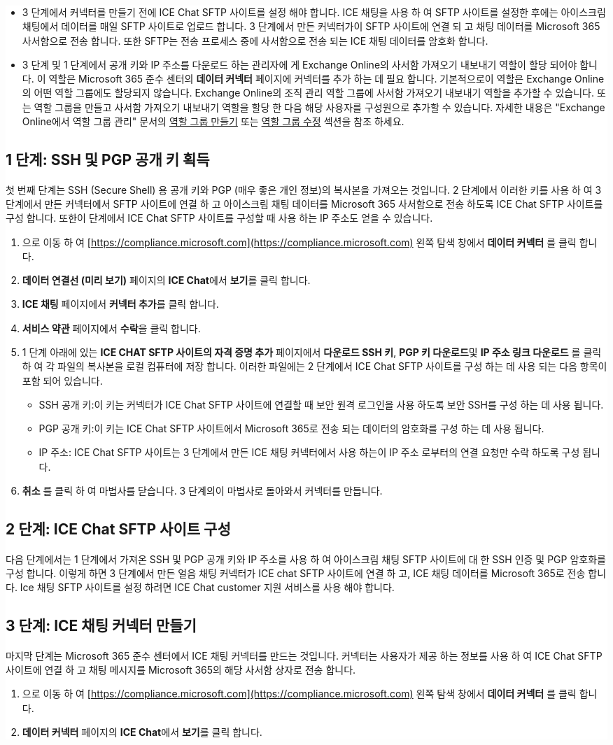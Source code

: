 - 3 단계에서 커넥터를 만들기 전에 ICE Chat SFTP 사이트를 설정 해야 합니다. ICE 채팅을 사용 하 여 SFTP 사이트를 설정한 후에는 아이스크림 채팅에서 데이터를 매일 SFTP 사이트로 업로드 합니다. 3 단계에서 만든 커넥터가이 SFTP 사이트에 연결 되 고 채팅 데이터를 Microsoft 365 사서함으로 전송 합니다. 또한 SFTP는 전송 프로세스 중에 사서함으로 전송 되는 ICE 채팅 데이터를 암호화 합니다.

- 3 단계 및 1 단계에서 공개 키와 IP 주소를 다운로드 하는 관리자에 게 Exchange Online의 사서함 가져오기 내보내기 역할이 할당 되어야 합니다. 이 역할은 Microsoft 365 준수 센터의 **데이터 커넥터** 페이지에 커넥터를 추가 하는 데 필요 합니다. 기본적으로이 역할은 Exchange Online의 어떤 역할 그룹에도 할당되지 않습니다. Exchange Online의 조직 관리 역할 그룹에 사서함 가져오기 내보내기 역할을 추가할 수 있습니다. 또는 역할 그룹을 만들고 사서함 가져오기 내보내기 역할을 할당 한 다음 해당 사용자를 구성원으로 추가할 수 있습니다. 자세한 내용은 "Exchange Online에서 역할 그룹 관리" 문서의 [역할 그룹 만들기](https://docs.microsoft.com/Exchange/permissions-exo/role-groups#create-role-groups) 또는 [역할 그룹 수정](https://docs.microsoft.com/Exchange/permissions-exo/role-groups#modify-role-groups) 섹션을 참조 하세요.

## <a name="step-1-obtain-ssh-and-pgp-public-keys"></a>1 단계: SSH 및 PGP 공개 키 획득

첫 번째 단계는 SSH (Secure Shell) 용 공개 키와 PGP (매우 좋은 개인 정보)의 복사본을 가져오는 것입니다. 2 단계에서 이러한 키를 사용 하 여 3 단계에서 만든 커넥터에서 SFTP 사이트에 연결 하 고 아이스크림 채팅 데이터를 Microsoft 365 사서함으로 전송 하도록 ICE Chat SFTP 사이트를 구성 합니다. 또한이 단계에서 ICE Chat SFTP 사이트를 구성할 때 사용 하는 IP 주소도 얻을 수 있습니다.

1. 으로 이동 하 여 [https://compliance.microsoft.com](https://compliance.microsoft.com) 왼쪽 탐색 창에서 **데이터 커넥터** 를 클릭 합니다.

2. **데이터 연결선 (미리 보기)** 페이지의 **ICE Chat**에서 **보기**를 클릭 합니다.

3. **ICE 채팅** 페이지에서 **커넥터 추가**를 클릭 합니다.

4. **서비스 약관** 페이지에서 **수락**을 클릭 합니다.

5. 1 단계 아래에 있는 **ICE CHAT SFTP 사이트의 자격 증명 추가** 페이지에서 **다운로드 SSH 키**, **PGP 키 다운로드**및 **IP 주소 링크 다운로드** 를 클릭 하 여 각 파일의 복사본을 로컬 컴퓨터에 저장 합니다. 이러한 파일에는 2 단계에서 ICE Chat SFTP 사이트를 구성 하는 데 사용 되는 다음 항목이 포함 되어 있습니다.

   - SSH 공개 키:이 키는 커넥터가 ICE Chat SFTP 사이트에 연결할 때 보안 원격 로그인을 사용 하도록 보안 SSH를 구성 하는 데 사용 됩니다.

   - PGP 공개 키:이 키는 ICE Chat SFTP 사이트에서 Microsoft 365로 전송 되는 데이터의 암호화를 구성 하는 데 사용 됩니다.

   - IP 주소: ICE Chat SFTP 사이트는 3 단계에서 만든 ICE 채팅 커넥터에서 사용 하는이 IP 주소 로부터의 연결 요청만 수락 하도록 구성 됩니다.

6. **취소** 를 클릭 하 여 마법사를 닫습니다. 3 단계의이 마법사로 돌아와서 커넥터를 만듭니다.

## <a name="step-2-configure-the-ice-chat-sftp-site"></a>2 단계: ICE Chat SFTP 사이트 구성

다음 단계에서는 1 단계에서 가져온 SSH 및 PGP 공개 키와 IP 주소를 사용 하 여 아이스크림 채팅 SFTP 사이트에 대 한 SSH 인증 및 PGP 암호화를 구성 합니다. 이렇게 하면 3 단계에서 만든 얼음 채팅 커넥터가 ICE chat SFTP 사이트에 연결 하 고, ICE 채팅 데이터를 Microsoft 365로 전송 합니다. Ice 채팅 SFTP 사이트를 설정 하려면 ICE Chat customer 지원 서비스를 사용 해야 합니다.

## <a name="step-3-create-an-ice-chat-connector"></a>3 단계: ICE 채팅 커넥터 만들기

마지막 단계는 Microsoft 365 준수 센터에서 ICE 채팅 커넥터를 만드는 것입니다. 커넥터는 사용자가 제공 하는 정보를 사용 하 여 ICE Chat SFTP 사이트에 연결 하 고 채팅 메시지를 Microsoft 365의 해당 사서함 상자로 전송 합니다.

1. 으로 이동 하 여 [https://compliance.microsoft.com](https://compliance.microsoft.com) 왼쪽 탐색 창에서 **데이터 커넥터** 를 클릭 합니다.

2. **데이터 커넥터** 페이지의 **ICE Chat**에서 **보기**를 클릭 합니다.

